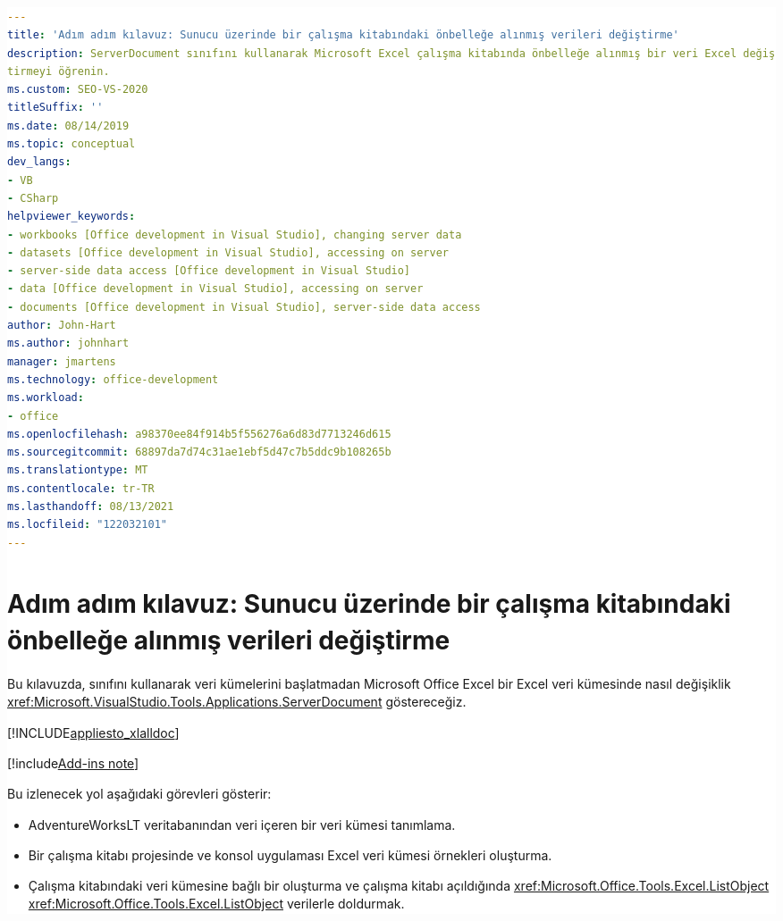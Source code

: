 ```yaml
---
title: 'Adım adım kılavuz: Sunucu üzerinde bir çalışma kitabındaki önbelleğe alınmış verileri değiştirme'
description: ServerDocument sınıfını kullanarak Microsoft Excel çalışma kitabında önbelleğe alınmış bir veri Excel değiştirmeyi öğrenin.
ms.custom: SEO-VS-2020
titleSuffix: ''
ms.date: 08/14/2019
ms.topic: conceptual
dev_langs:
- VB
- CSharp
helpviewer_keywords:
- workbooks [Office development in Visual Studio], changing server data
- datasets [Office development in Visual Studio], accessing on server
- server-side data access [Office development in Visual Studio]
- data [Office development in Visual Studio], accessing on server
- documents [Office development in Visual Studio], server-side data access
author: John-Hart
ms.author: johnhart
manager: jmartens
ms.technology: office-development
ms.workload:
- office
ms.openlocfilehash: a98370ee84f914b5f556276a6d83d7713246d615
ms.sourcegitcommit: 68897da7d74c31ae1ebf5d47c7b5ddc9b108265b
ms.translationtype: MT
ms.contentlocale: tr-TR
ms.lasthandoff: 08/13/2021
ms.locfileid: "122032101"
---
```

# <a name="walkthrough-change-cached-data-in-a-workbook-on-a-server"></a>Adım adım kılavuz: Sunucu üzerinde bir çalışma kitabındaki önbelleğe alınmış verileri değiştirme
  Bu kılavuzda, sınıfını kullanarak veri kümelerini başlatmadan Microsoft Office Excel bir Excel veri kümesinde nasıl değişiklik <xref:Microsoft.VisualStudio.Tools.Applications.ServerDocument> göstereceğiz.

 [!INCLUDE[appliesto_xlalldoc](../vsto/includes/appliesto-xlalldoc-md.md)]

[!include[Add-ins note](includes/addinsnote.md)]

 Bu izlenecek yol aşağıdaki görevleri gösterir:

- AdventureWorksLT veritabanından veri içeren bir veri kümesi tanımlama.

- Bir çalışma kitabı projesinde ve konsol uygulaması Excel veri kümesi örnekleri oluşturma.

- Çalışma kitabındaki veri kümesine bağlı bir oluşturma ve çalışma kitabı açıldığında <xref:Microsoft.Office.Tools.Excel.ListObject> <xref:Microsoft.Office.Tools.Excel.ListObject> verilerle doldurmak.
